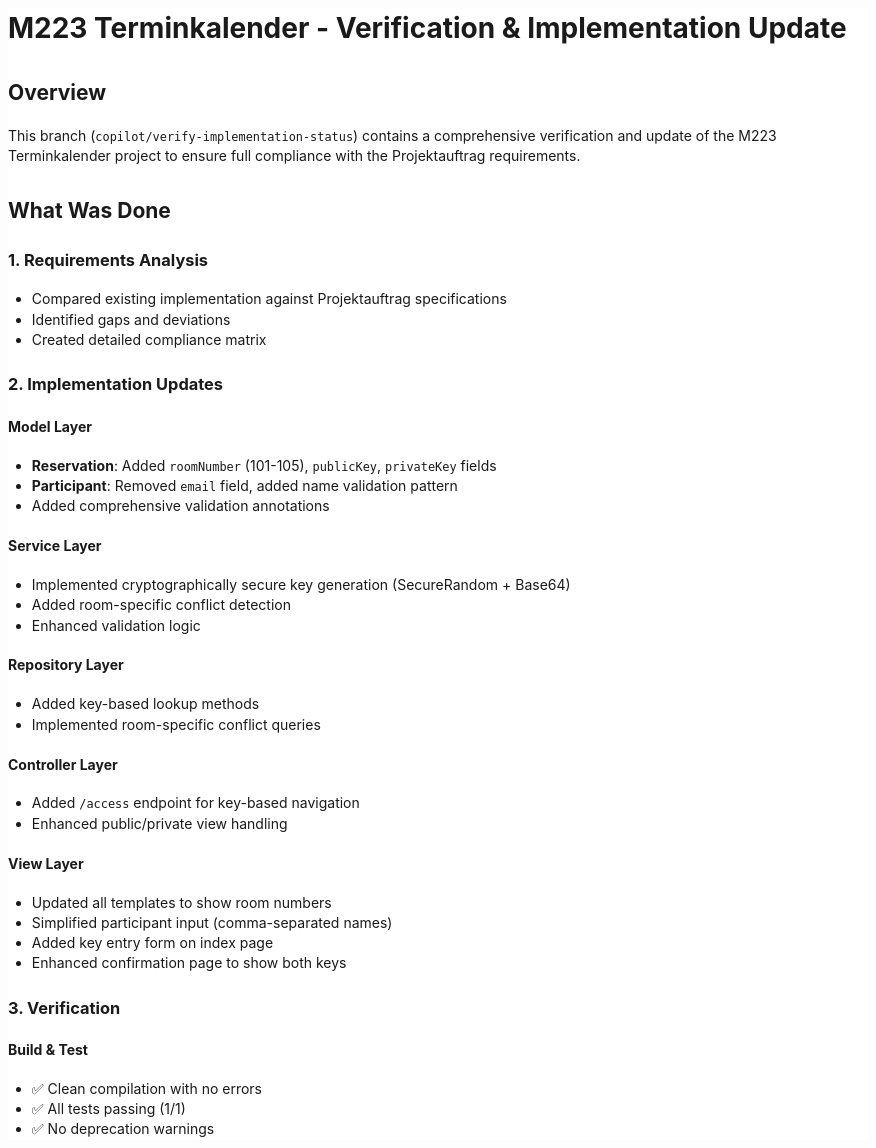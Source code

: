 # M223 Terminkalender - Verification & Implementation Update

## Overview

This branch (`copilot/verify-implementation-status`) contains a comprehensive verification and update of the M223 Terminkalender project to ensure full compliance with the Projektauftrag requirements.

## What Was Done

### 1. Requirements Analysis
- Compared existing implementation against Projektauftrag specifications
- Identified gaps and deviations
- Created detailed compliance matrix

### 2. Implementation Updates

#### Model Layer
- **Reservation**: Added `roomNumber` (101-105), `publicKey`, `privateKey` fields
- **Participant**: Removed `email` field, added name validation pattern
- Added comprehensive validation annotations

#### Service Layer
- Implemented cryptographically secure key generation (SecureRandom + Base64)
- Added room-specific conflict detection
- Enhanced validation logic

#### Repository Layer
- Added key-based lookup methods
- Implemented room-specific conflict queries

#### Controller Layer
- Added `/access` endpoint for key-based navigation
- Enhanced public/private view handling

#### View Layer
- Updated all templates to show room numbers
- Simplified participant input (comma-separated names)
- Added key entry form on index page
- Enhanced confirmation page to show both keys

### 3. Verification

#### Build & Test
- ✅ Clean compilation with no errors
- ✅ All tests passing (1/1)
- ✅ No deprecation warnings
